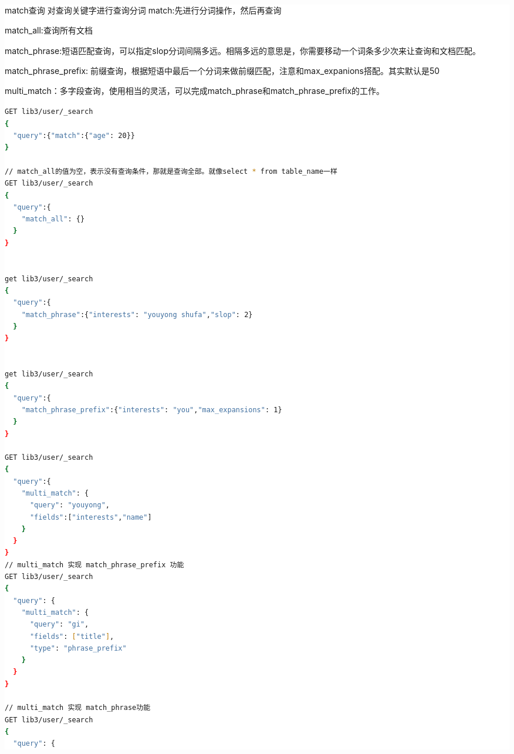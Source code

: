 match查询
对查询关键字进行查询分词
match:先进行分词操作，然后再查询

match_all:查询所有文档

match_phrase:短语匹配查询，可以指定slop分词间隔多远。相隔多远的意思是，你需要移动一个词条多少次来让查询和文档匹配。

match_phrase_prefix: 前缀查询，根据短语中最后一个分词来做前缀匹配，注意和max_expanions搭配。其实默认是50

multi_match：多字段查询，使用相当的灵活，可以完成match_phrase和match_phrase_prefix的工作。
``` bash
GET lib3/user/_search
{
  "query":{"match":{"age": 20}}
}

// match_all的值为空，表示没有查询条件，那就是查询全部。就像select * from table_name一样
GET lib3/user/_search
{
  "query":{
    "match_all": {}
  }
}
 
 
get lib3/user/_search
{
  "query":{
    "match_phrase":{"interests": "youyong shufa","slop": 2}
  }
}


get lib3/user/_search
{
  "query":{
    "match_phrase_prefix":{"interests": "you","max_expansions": 1}
  }
}

GET lib3/user/_search
{
  "query":{
    "multi_match": {
      "query": "youyong",
      "fields":["interests","name"]
    }
  }
}
// multi_match 实现 match_phrase_prefix 功能
GET lib3/user/_search
{
  "query": {
    "multi_match": {
      "query": "gi",
      "fields": ["title"],
      "type": "phrase_prefix"
    }
  }
}

// multi_match 实现 match_phrase功能
GET lib3/user/_search
{
  "query": {
```